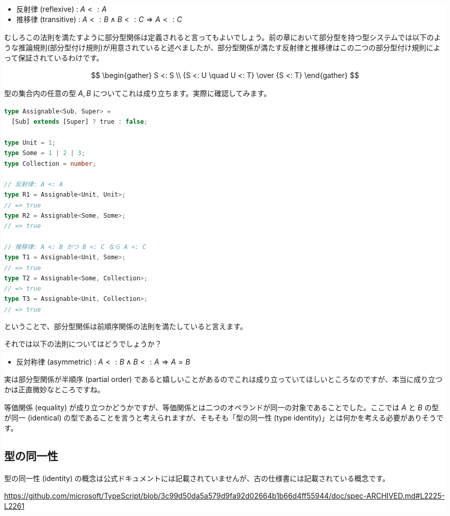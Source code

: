 - 反射律 (reflexive) : $A <: A$
- 推移律 (transitive) : $A <: B \land B <: C \Rightarrow A <: C$

むしろこの法則を満たすように部分型関係は定義されると言ってもよいでしょう。前の章において部分型を持つ型システムでは以下のような推論規則(部分型付け規則)が用意されていると述べましたが、部分型関係が満たす反射律と推移律はこの二つの部分型付け規則によって保証されているわけです。

$$
\begin{gather}
S <: S \\
{S <: U \quad U <: T}
\over
{S <: T}
\end{gather}
$$

型の集合内の任意の型 $A, B$ についてこれは成り立ちます。実際に確認してみます。

```ts
type Assignable<Sub, Super> =
  [Sub] extends [Super] ? true : false;

type Unit = 1;
type Some = 1 | 2 | 3;
type Collection = number;

// 反射律: A <: A
type R1 = Assignable<Unit, Unit>;
// => true
type R2 = Assignable<Some, Some>;
// => true

// 推移律: A <: B かつ B <: C なら A <: C
type T1 = Assignable<Unit, Some>;
// => true
type T2 = Assignable<Some, Collection>;
// => true
type T3 = Assignable<Unit, Collection>;
// => true
```

ということで、部分型関係は前順序関係の法則を満たしていると言えます。

それでは以下の法則についてはどうでしょうか？

- 反対称律 (asymmetric) : $A <: B \land B <: A \Rightarrow A = B$

実は部分型関係が半順序 (partial order) であると嬉しいことがあるのでこれは成り立っていてほしいところなのですが、本当に成り立つかは正直微妙なところですね。

等価関係 (equality) が成り立つかどうかですが、等価関係とは二つのオペランドが同一の対象であることでした。ここでは $A$ と $B$ の型が同一 (identical) の型であることを言うと考えられますが、そもそも「型の同一性 (type identity)」とは何かを考える必要がありそうです。

## 型の同一性

型の同一性 (identity) の概念は公式ドキュメントには記載されていませんが、古の仕様書には記載されている概念です。

https://github.com/microsoft/TypeScript/blob/3c99d50da5a579d9fa92d02664b1b66d4ff55944/doc/spec-ARCHIVED.md#L2225-L2261
